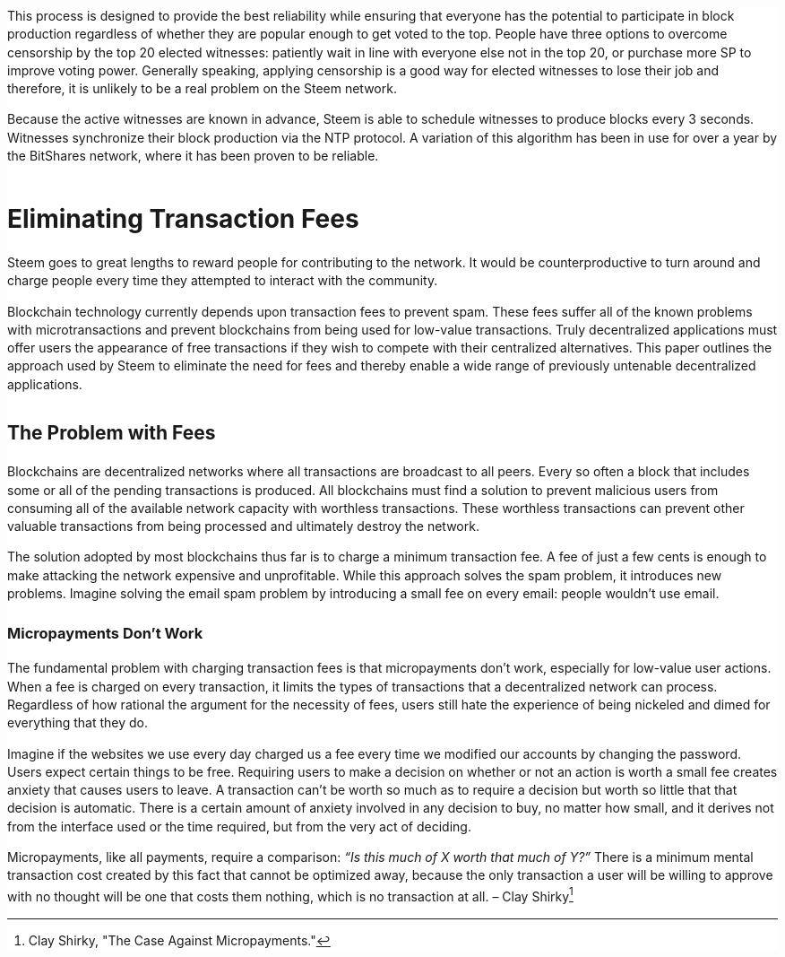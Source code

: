 This process is designed to provide the best reliability while ensuring that everyone has the potential to participate in block production regardless of whether they are popular enough to get voted to the top. People have three options to overcome censorship by the top 20 elected witnesses: patiently wait in line with everyone else not in the top 20, or purchase more SP to improve voting power. Generally speaking, applying censorship is a good way for elected witnesses to lose their job and therefore, it is unlikely to be a real problem on the Steem network.  

Because the active witnesses are known in advance, Steem is able to schedule witnesses to produce blocks every 3 seconds. Witnesses synchronize their block production via the NTP protocol. A variation of this algorithm has been in use for over a year by the BitShares network, where it has been proven to be reliable.

# Eliminating Transaction Fees

Steem goes to great lengths to reward people for contributing to the network. It would be counterproductive to turn around and charge people every time they attempted to interact with the community.

Blockchain technology currently depends upon transaction fees to prevent spam. These fees suffer all of the known problems with microtransactions and prevent blockchains from being used for low-value transactions. Truly decentralized applications must offer users the appearance of free transactions if they wish to compete with their centralized alternatives. This paper outlines the approach used by Steem to eliminate the need for fees and thereby enable a wide range of previously untenable decentralized applications.

## The Problem with Fees

Blockchains are decentralized networks where all transactions are broadcast to all peers. Every so often a block that includes some or all of the pending transactions is produced. All blockchains must find a solution to prevent malicious users from consuming all of the available network capacity with worthless transactions. These worthless transactions can prevent other valuable transactions from being processed and ultimately destroy the network.

The solution adopted by most blockchains thus far is to charge a minimum transaction fee. A fee of just a few cents is enough to make attacking the network expensive and unprofitable. While this approach solves the spam problem, it introduces new problems. Imagine solving the email spam problem by introducing a small fee on every email: people wouldn’t use email.

### Micropayments Don’t Work

The fundamental problem with charging transaction fees is that micropayments don’t work, especially for low-value user actions. When a fee is charged on every transaction, it limits the types of transactions that a decentralized network can process. Regardless of how rational the argument for the necessity of fees, users still hate the experience of being nickeled and dimed for everything that they do.

Imagine if the websites we use every day charged us a fee every time we modified our accounts by changing the password. Users expect certain things to be free. Requiring users to make a decision on whether or not an action is worth a small fee creates anxiety that causes users to leave. A transaction can’t be worth so much as to require a decision but worth so little that that decision is automatic. There is a certain amount of anxiety involved in any decision to buy, no matter how small, and it derives not from the interface used or the time required, but from the very act of deciding.

Micropayments, like all payments, require a comparison: _“Is this much of X worth that much of Y?”_ There is a minimum mental transaction cost created by this fact that cannot be optimized away, because the only transaction a user will be willing to approve with no thought will be one that costs them nothing, which is no transaction at all. – Clay Shirky[^fn8]


[^fn1]: Forbes, Erika Morphy, "Reddit’s Cryptocurrency Could Have Many Uses," October 2014.
[^fn2]: Investopedia, "Sweat Equity." 
[^fn3]: Meta-moderation is a second level of comment moderation. Users are invited to rate a moderator's decision in order to improve moderation.
[^fn4]: Wikipedia, "The Impossible Trinity."
[^fn5]: N-Person Prisoner’s Dilemma.
[^fn6]: Guidezone, “The Story of the Crab Bucket."
[^fn7]: Wikipedia, "Zipf’s Law."
[^fn8]: Clay Shirky, "The Case Against Micropayments."
[^fn9]: reCAPTCHA, Easy on Humans, Hard on Bots.
[^fn10]: Forbes, Tristan Louis, “How Much is  a User Worth?”
[^fn11]: Ripple, "Reserves."
[^fn12]: DMR, “67 Amazing Reddit Statistics and Facts,” Number of Users and Comments per Second.
[^fn13]: Martin Fowler, "The LMAX Architecture."
[^fn14]: Intel Newsroom, “Introducing Intel Optane Technology - Bringing 3D XPoint Memory to Storage and Memory Products."
[^fn15]: Federal Reserve Bank of St. Louis, "St. Louis Adjusted Monetary Base AMBNS," October 5, 2017.
[^fn16]: CPI Inflation Index, United States Dollar 2008-2016.
[^fn17]: Bitcoin Annual Inflation Rate, Bitcoin Talk Forum.
[^fn18]: Reddit Valuaton, Newsweek, 2014
[^fn19]: Worth of Web, March 2016
[^fn20]: Micropayments: A Viable Business Model
[^fn21]: Dailydot, Jon Southurt, April 2015